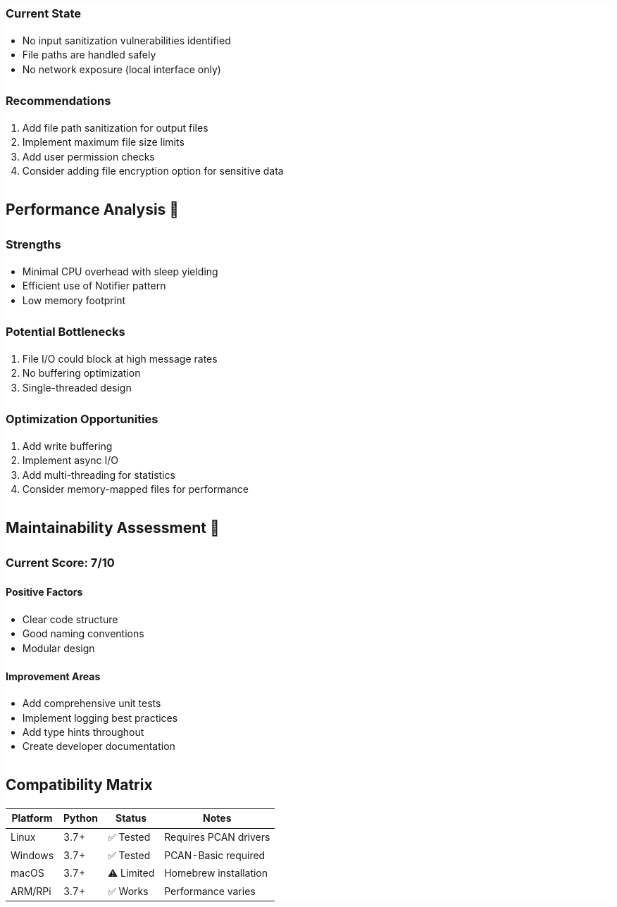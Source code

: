 ### Current State
- No input sanitization vulnerabilities identified
- File paths are handled safely
- No network exposure (local interface only)

### Recommendations
1. Add file path sanitization for output files
2. Implement maximum file size limits
3. Add user permission checks
4. Consider adding file encryption option for sensitive data

## Performance Analysis 🚀

### Strengths
- Minimal CPU overhead with sleep yielding
- Efficient use of Notifier pattern
- Low memory footprint

### Potential Bottlenecks
1. File I/O could block at high message rates
2. No buffering optimization
3. Single-threaded design

### Optimization Opportunities
1. Add write buffering
2. Implement async I/O
3. Add multi-threading for statistics
4. Consider memory-mapped files for performance

## Maintainability Assessment 🔧

### Current Score: 7/10

#### Positive Factors
- Clear code structure
- Good naming conventions
- Modular design

#### Improvement Areas
- Add comprehensive unit tests
- Implement logging best practices
- Add type hints throughout
- Create developer documentation

## Compatibility Matrix

| Platform | Python | Status | Notes |
|----------|--------|--------|-------|
| Linux | 3.7+ | ✅ Tested | Requires PCAN drivers |
| Windows | 3.7+ | ✅ Tested | PCAN-Basic required |
| macOS | 3.7+ | ⚠️ Limited | Homebrew installation |
| ARM/RPi | 3.7+ | ✅ Works | Performance varies |
